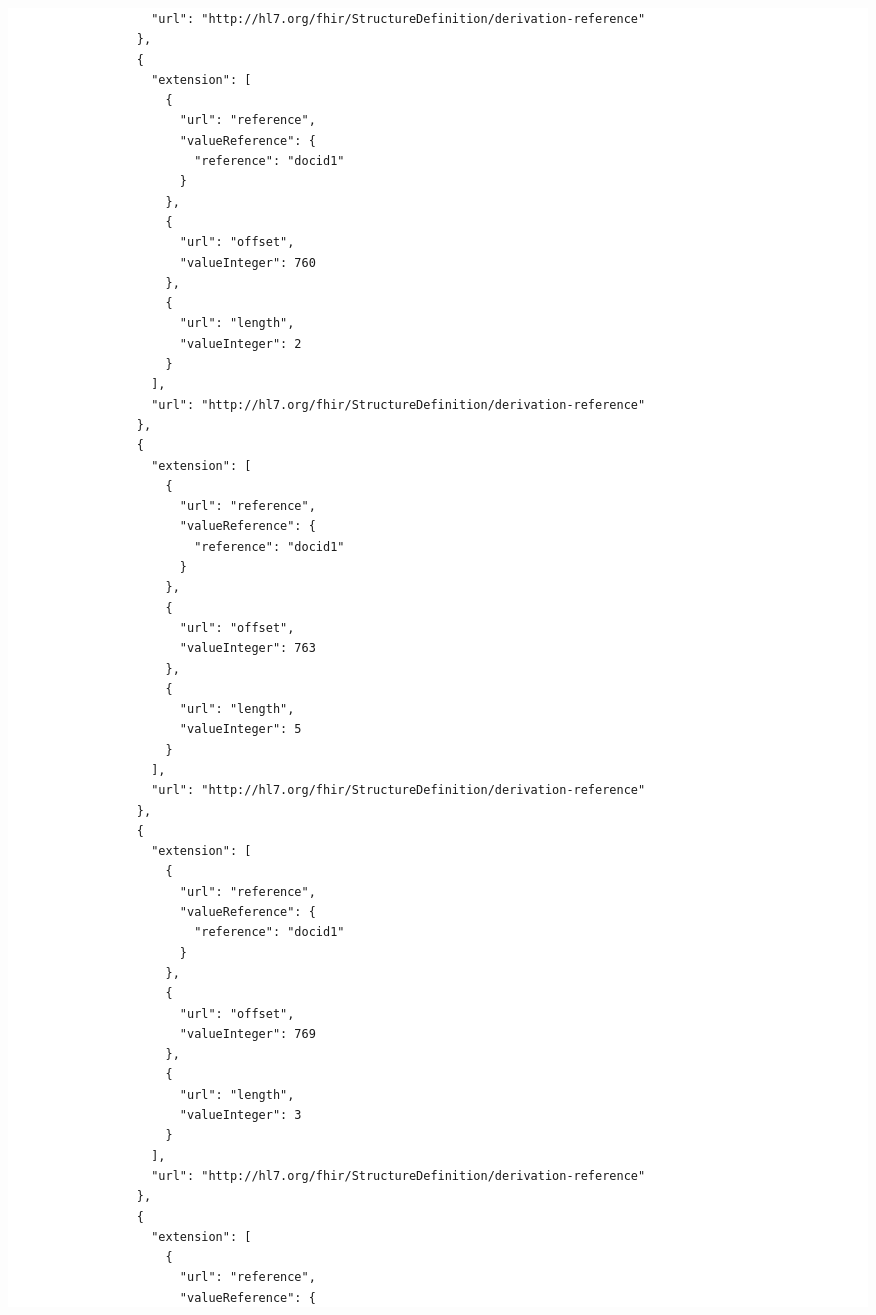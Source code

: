                         "url": "http://hl7.org/fhir/StructureDefinition/derivation-reference"
                      },
                      {
                        "extension": [
                          {
                            "url": "reference",
                            "valueReference": {
                              "reference": "docid1"
                            }
                          },
                          {
                            "url": "offset",
                            "valueInteger": 760
                          },
                          {
                            "url": "length",
                            "valueInteger": 2
                          }
                        ],
                        "url": "http://hl7.org/fhir/StructureDefinition/derivation-reference"
                      },
                      {
                        "extension": [
                          {
                            "url": "reference",
                            "valueReference": {
                              "reference": "docid1"
                            }
                          },
                          {
                            "url": "offset",
                            "valueInteger": 763
                          },
                          {
                            "url": "length",
                            "valueInteger": 5
                          }
                        ],
                        "url": "http://hl7.org/fhir/StructureDefinition/derivation-reference"
                      },
                      {
                        "extension": [
                          {
                            "url": "reference",
                            "valueReference": {
                              "reference": "docid1"
                            }
                          },
                          {
                            "url": "offset",
                            "valueInteger": 769
                          },
                          {
                            "url": "length",
                            "valueInteger": 3
                          }
                        ],
                        "url": "http://hl7.org/fhir/StructureDefinition/derivation-reference"
                      },
                      {
                        "extension": [
                          {
                            "url": "reference",
                            "valueReference": {